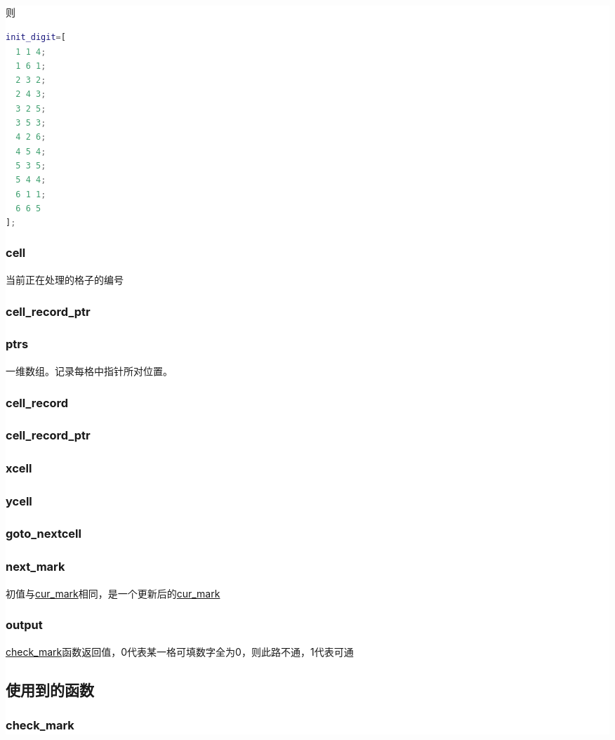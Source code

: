 则

```matlab
init_digit=[
  1 1 4; 
  1 6 1; 
  2 3 2; 
  2 4 3; 
  3 2 5; 
  3 5 3;
  4 2 6; 
  4 5 4; 
  5 3 5; 
  5 4 4; 
  6 1 1; 
  6 6 5
]; 
```

### cell

当前正在处理的格子的编号

### cell_record_ptr

### ptrs

一维数组。记录每格中指针所对位置。

### cell_record

### cell_record_ptr

### xcell

### ycell

### goto_nextcell

### next_mark

初值与[cur_mark](#cur_mark)相同，是一个更新后的[cur_mark](#cur_mark)

### output

[check_mark](#check_mark)函数返回值，0代表某一格可填数字全为0，则此路不通，1代表可通


## 使用到的函数

### check_mark

